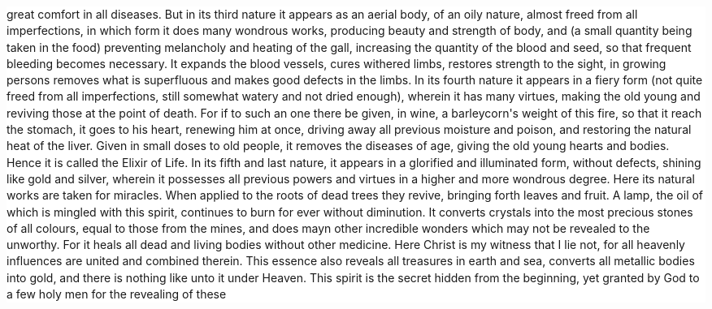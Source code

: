 great comfort in all diseases. But in its third nature it appears as an aerial body, of an oily nature, almost freed from all imperfections, in which form it does many wondrous works, producing beauty and strength of body, and (a small quantity being taken in the food) preventing melancholy and heating of the gall, increasing the quantity of the blood and seed, so that frequent bleeding becomes necessary. It expands the blood vessels, cures withered limbs, restores strength to the sight, in growing persons removes what is superfluous and makes good defects in the limbs. In its fourth nature it appears in a fiery form (not quite freed from all imperfections, still somewhat watery and not dried enough), wherein it has many virtues, making the old young and reviving those at the point of death. For if to such an one there be given, in wine, a barleycorn's weight of this fire, so that it reach the stomach, it goes to his heart, renewing him at once, driving away all previous moisture and poison, and restoring the natural heat of the liver. Given in small doses to old people, it removes the diseases of age, giving the old young hearts and bodies. Hence it is called the Elixir of Life. In its fifth and last nature, it appears in a glorified and illuminated form, without defects, shining like gold and silver, wherein it possesses all previous powers and virtues in a higher and more wondrous degree. Here its natural works are taken for miracles. When applied to the roots of dead trees they revive, bringing forth leaves and fruit. A lamp, the oil of which is mingled with this spirit, continues to burn for ever without diminution. It converts crystals into the most precious stones of all colours, equal to those from the mines, and does mayn other incredible wonders which may not be revealed to the unworthy. For it heals all dead and living bodies without other medicine. Here Christ is my witness that I lie not, for all heavenly influences are united and combined therein. This essence also reveals all treasures in earth and sea, converts all metallic bodies into gold, and there is nothing like unto it under Heaven. This spirit is the secret hidden from the beginning, yet granted by God to a few holy men for the revealing of these 